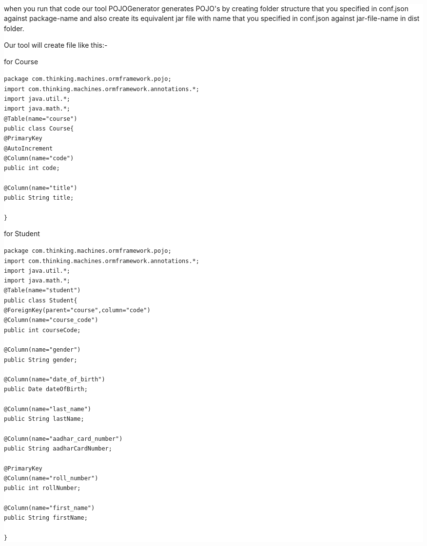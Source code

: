when you run that code our tool POJOGenerator generates POJO's by creating folder structure that you specified in conf.json against package-name and also create its equivalent jar file with name that you specified in conf.json against jar-file-name in dist folder.


Our tool will create file like this:-


for Course

```
package com.thinking.machines.ormframework.pojo;
import com.thinking.machines.ormframework.annotations.*;
import java.util.*;
import java.math.*;
@Table(name="course")
public class Course{
@PrimaryKey
@AutoIncrement
@Column(name="code")
public int code;

@Column(name="title")
public String title;

}
```

for Student

```
package com.thinking.machines.ormframework.pojo;
import com.thinking.machines.ormframework.annotations.*;
import java.util.*;
import java.math.*;
@Table(name="student")
public class Student{
@ForeignKey(parent="course",column="code")
@Column(name="course_code")
public int courseCode;

@Column(name="gender")
public String gender;

@Column(name="date_of_birth")
public Date dateOfBirth;

@Column(name="last_name")
public String lastName;

@Column(name="aadhar_card_number")
public String aadharCardNumber;

@PrimaryKey
@Column(name="roll_number")
public int rollNumber;

@Column(name="first_name")
public String firstName;

}
```

